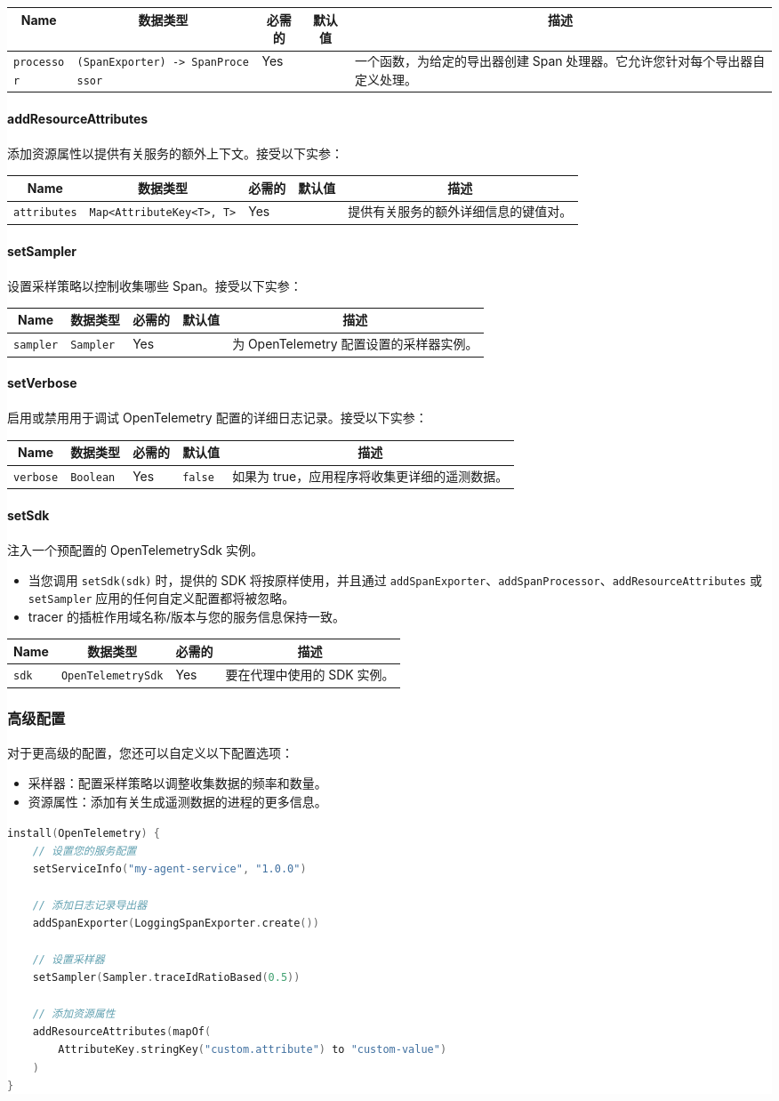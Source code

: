 | Name        | 数据类型                         | 必需的 | 默认值 | 描述                                                                                                  |
|-------------|-----------------------------------|----------|---------------|--------------------------------------------------------------------------------------------------------------|
| `processor` | `(SpanExporter) -> SpanProcessor` | Yes      |               | 一个函数，为给定的导出器创建 Span 处理器。它允许您针对每个导出器自定义处理。   |

#### addResourceAttributes

添加资源属性以提供有关服务的额外上下文。接受以下实参：

| Name         | 数据类型                 | 必需的 | 默认值 | 描述                                                            |
|--------------|---------------------------|----------|---------------|------------------------------------------------------------------------|
| `attributes` | `Map<AttributeKey<T>, T>` | Yes      |               | 提供有关服务的额外详细信息的键值对。 |

#### setSampler

设置采样策略以控制收集哪些 Span。接受以下实参：

| Name      | 数据类型 | 必需的 | 默认值 | 描述                                                      |
|-----------|-----------|----------|---------------|------------------------------------------------------------------|
| `sampler` | `Sampler` | Yes      |               | 为 OpenTelemetry 配置设置的采样器实例。 |

#### setVerbose

启用或禁用用于调试 OpenTelemetry 配置的详细日志记录。接受以下实参：

| Name      | 数据类型 | 必需的 | 默认值 | 描述                                                     |
|-----------|-----------|----------|---------------|-----------------------------------------------------------------|
| `verbose` | `Boolean` | Yes      | `false`       | 如果为 true，应用程序将收集更详细的遥测数据。 |

#### setSdk

注入一个预配置的 OpenTelemetrySdk 实例。

- 当您调用 `setSdk(sdk)` 时，提供的 SDK 将按原样使用，并且通过 `addSpanExporter`、`addSpanProcessor`、`addResourceAttributes` 或 `setSampler` 应用的任何自定义配置都将被忽略。
- tracer 的插桩作用域名称/版本与您的服务信息保持一致。

| Name | 数据类型         | 必需的 | 描述                           |
|------|-------------------|----------|---------------------------------------|
| `sdk`| `OpenTelemetrySdk`| Yes      | 要在代理中使用的 SDK 实例。 |

### 高级配置

对于更高级的配置，您还可以自定义以下配置选项：

- 采样器：配置采样策略以调整收集数据的频率和数量。
- 资源属性：添加有关生成遥测数据的进程的更多信息。



```kotlin
install(OpenTelemetry) {
    // 设置您的服务配置
    setServiceInfo("my-agent-service", "1.0.0")
    
    // 添加日志记录导出器
    addSpanExporter(LoggingSpanExporter.create())
    
    // 设置采样器 
    setSampler(Sampler.traceIdRatioBased(0.5)) 

    // 添加资源属性
    addResourceAttributes(mapOf(
        AttributeKey.stringKey("custom.attribute") to "custom-value")
    )
}
```
